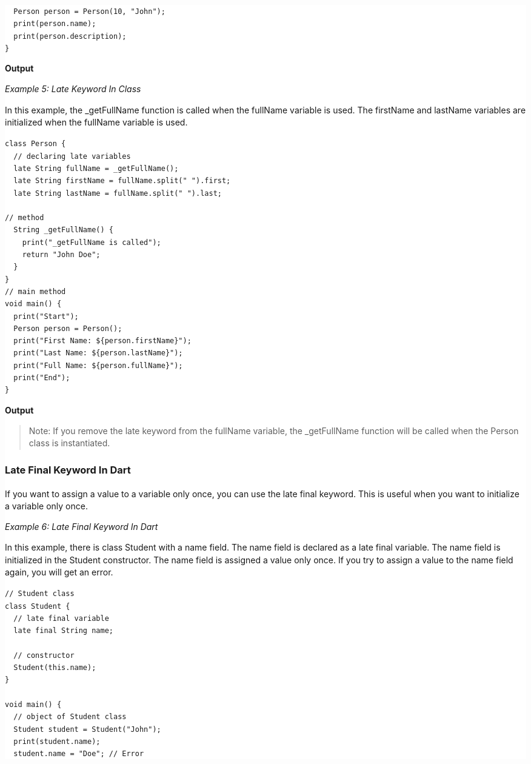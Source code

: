 ```
  Person person = Person(10, "John");
  print(person.name);
  print(person.description); 
}
```

**Output**

*Example 5: Late Keyword In Class*

In this example, the _getFullName function is called when the fullName variable is used. The firstName and lastName variables are initialized when the fullName variable is used.

```
class Person {
  // declaring late variables
  late String fullName = _getFullName();
  late String firstName = fullName.split(" ").first;
  late String lastName = fullName.split(" ").last;

// method
  String _getFullName() {
    print("_getFullName is called");
    return "John Doe";
  }
}
// main method
void main() {
  print("Start");
  Person person = Person();
  print("First Name: ${person.firstName}");
  print("Last Name: ${person.lastName}");
  print("Full Name: ${person.fullName}");
  print("End");
}
```

**Output**


> Note: If you remove the late keyword from the fullName variable, the _getFullName function will be called when the Person class is instantiated.

### Late Final Keyword In Dart
If you want to assign a value to a variable only once, you can use the late final keyword. This is useful when you want to initialize a variable only once.

*Example 6: Late Final Keyword In Dart*

In this example, there is class Student with a name field. The name field is declared as a late final variable. The name field is initialized in the Student constructor. The name field is assigned a value only once. If you try to assign a value to the name field again, you will get an error.

```
// Student class
class Student {
  // late final variable
  late final String name;

  // constructor
  Student(this.name);
}

void main() {
  // object of Student class
  Student student = Student("John");
  print(student.name);
  student.name = "Doe"; // Error
```